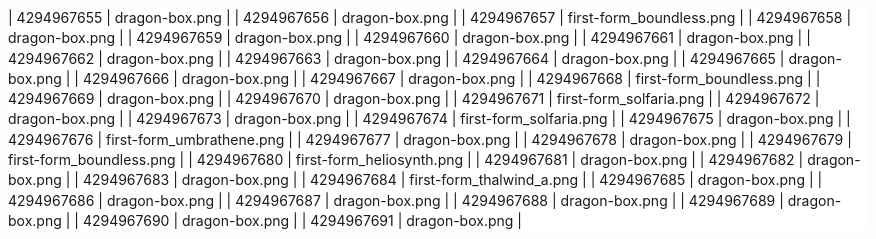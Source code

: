 | 4294967655 | dragon-box.png            |
| 4294967656 | dragon-box.png            |
| 4294967657 | first-form_boundless.png  |
| 4294967658 | dragon-box.png            |
| 4294967659 | dragon-box.png            |
| 4294967660 | dragon-box.png            |
| 4294967661 | dragon-box.png            |
| 4294967662 | dragon-box.png            |
| 4294967663 | dragon-box.png            |
| 4294967664 | dragon-box.png            |
| 4294967665 | dragon-box.png            |
| 4294967666 | dragon-box.png            |
| 4294967667 | dragon-box.png            |
| 4294967668 | first-form_boundless.png  |
| 4294967669 | dragon-box.png            |
| 4294967670 | dragon-box.png            |
| 4294967671 | first-form_solfaria.png   |
| 4294967672 | dragon-box.png            |
| 4294967673 | dragon-box.png            |
| 4294967674 | first-form_solfaria.png   |
| 4294967675 | dragon-box.png            |
| 4294967676 | first-form_umbrathene.png |
| 4294967677 | dragon-box.png            |
| 4294967678 | dragon-box.png            |
| 4294967679 | first-form_boundless.png  |
| 4294967680 | first-form_heliosynth.png |
| 4294967681 | dragon-box.png            |
| 4294967682 | dragon-box.png            |
| 4294967683 | dragon-box.png            |
| 4294967684 | first-form_thalwind_a.png |
| 4294967685 | dragon-box.png            |
| 4294967686 | dragon-box.png            |
| 4294967687 | dragon-box.png            |
| 4294967688 | dragon-box.png            |
| 4294967689 | dragon-box.png            |
| 4294967690 | dragon-box.png            |
| 4294967691 | dragon-box.png            |